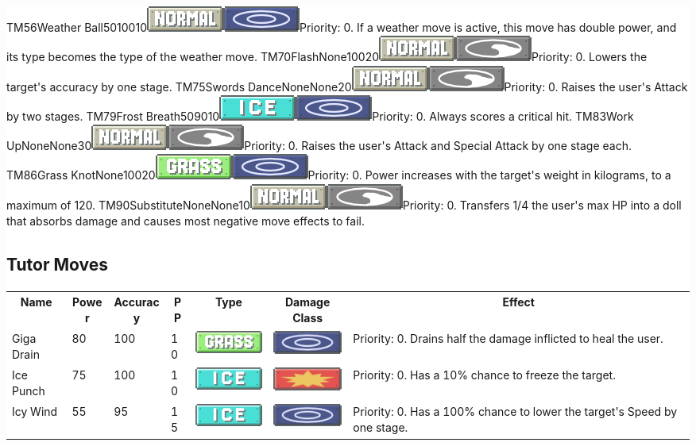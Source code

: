 <tr><td>TM56</td><td>Weather Ball</td><td>50</td><td>100</td><td>10</td><td><img src="../../img/type/normal.png"></td><td><img src="../../img/type/special.png"></td><td>Priority: 0. If a weather move is active, this move has double power, and its type becomes the type of the weather move.</td></tr>
<tr><td>TM70</td><td>Flash</td><td>None</td><td>100</td><td>20</td><td><img src="../../img/type/normal.png"></td><td><img src="../../img/type/status.png"></td><td>Priority: 0. Lowers the target's accuracy by one stage.</td></tr>
<tr><td>TM75</td><td>Swords Dance</td><td>None</td><td>None</td><td>20</td><td><img src="../../img/type/normal.png"></td><td><img src="../../img/type/status.png"></td><td>Priority: 0. Raises the user's Attack by two stages.</td></tr>
<tr><td>TM79</td><td>Frost Breath</td><td>50</td><td>90</td><td>10</td><td><img src="../../img/type/ice.png"></td><td><img src="../../img/type/special.png"></td><td>Priority: 0. Always scores a critical hit.</td></tr>
<tr><td>TM83</td><td>Work Up</td><td>None</td><td>None</td><td>30</td><td><img src="../../img/type/normal.png"></td><td><img src="../../img/type/status.png"></td><td>Priority: 0. Raises the user's Attack and Special Attack by one stage each.</td></tr>
<tr><td>TM86</td><td>Grass Knot</td><td>None</td><td>100</td><td>20</td><td><img src="../../img/type/grass.png"></td><td><img src="../../img/type/special.png"></td><td>Priority: 0. Power increases with the target's weight in kilograms, to a maximum of 120.</td></tr>
<tr><td>TM90</td><td>Substitute</td><td>None</td><td>None</td><td>10</td><td><img src="../../img/type/normal.png"></td><td><img src="../../img/type/status.png"></td><td>Priority: 0. Transfers 1/4 the user's max HP into a doll that absorbs damage and causes most negative move effects to fail.</td></tr>
</table>

## Tutor Moves
<table><th>Name</th><th>Power</th><th>Accuracy</th><th>PP</th><th>Type</th><th>Damage Class</th><th>Effect</th>
<tr><td>Giga Drain</td><td>80</td><td>100</td><td>10</td><td><img src="../../img/type/grass.png"></td><td><img src="../../img/type/special.png"></td><td>Priority: 0. Drains half the damage inflicted to heal the user.</td></tr>
<tr><td>Ice Punch</td><td>75</td><td>100</td><td>10</td><td><img src="../../img/type/ice.png"></td><td><img src="../../img/type/physical.png"></td><td>Priority: 0. Has a 10% chance to freeze the target.</td></tr>
<tr><td>Icy Wind</td><td>55</td><td>95</td><td>15</td><td><img src="../../img/type/ice.png"></td><td><img src="../../img/type/special.png"></td><td>Priority: 0. Has a 100% chance to lower the target's Speed by one stage.</td></tr>